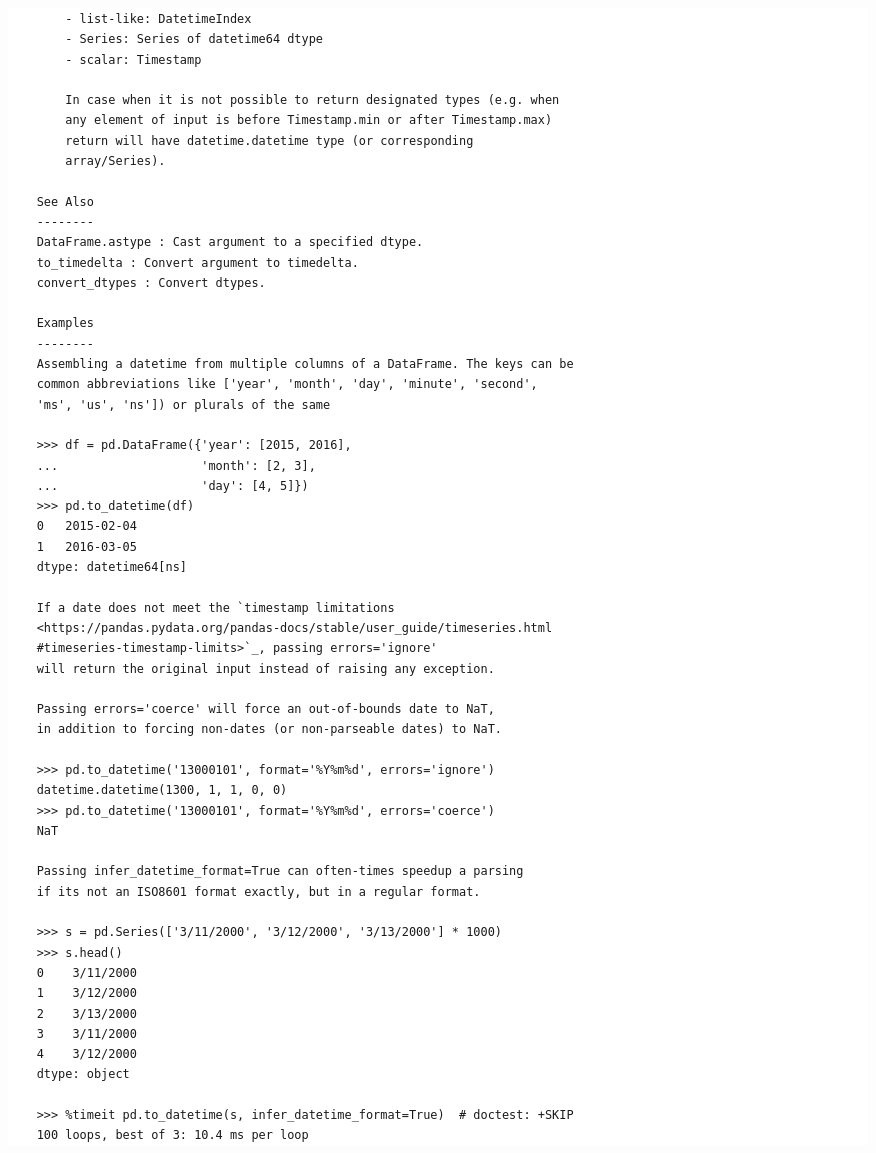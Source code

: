             - list-like: DatetimeIndex
            - Series: Series of datetime64 dtype
            - scalar: Timestamp
    
            In case when it is not possible to return designated types (e.g. when
            any element of input is before Timestamp.min or after Timestamp.max)
            return will have datetime.datetime type (or corresponding
            array/Series).
    
        See Also
        --------
        DataFrame.astype : Cast argument to a specified dtype.
        to_timedelta : Convert argument to timedelta.
        convert_dtypes : Convert dtypes.
    
        Examples
        --------
        Assembling a datetime from multiple columns of a DataFrame. The keys can be
        common abbreviations like ['year', 'month', 'day', 'minute', 'second',
        'ms', 'us', 'ns']) or plurals of the same
    
        >>> df = pd.DataFrame({'year': [2015, 2016],
        ...                    'month': [2, 3],
        ...                    'day': [4, 5]})
        >>> pd.to_datetime(df)
        0   2015-02-04
        1   2016-03-05
        dtype: datetime64[ns]
    
        If a date does not meet the `timestamp limitations
        <https://pandas.pydata.org/pandas-docs/stable/user_guide/timeseries.html
        #timeseries-timestamp-limits>`_, passing errors='ignore'
        will return the original input instead of raising any exception.
    
        Passing errors='coerce' will force an out-of-bounds date to NaT,
        in addition to forcing non-dates (or non-parseable dates) to NaT.
    
        >>> pd.to_datetime('13000101', format='%Y%m%d', errors='ignore')
        datetime.datetime(1300, 1, 1, 0, 0)
        >>> pd.to_datetime('13000101', format='%Y%m%d', errors='coerce')
        NaT
    
        Passing infer_datetime_format=True can often-times speedup a parsing
        if its not an ISO8601 format exactly, but in a regular format.
    
        >>> s = pd.Series(['3/11/2000', '3/12/2000', '3/13/2000'] * 1000)
        >>> s.head()
        0    3/11/2000
        1    3/12/2000
        2    3/13/2000
        3    3/11/2000
        4    3/12/2000
        dtype: object
    
        >>> %timeit pd.to_datetime(s, infer_datetime_format=True)  # doctest: +SKIP
        100 loops, best of 3: 10.4 ms per loop
    